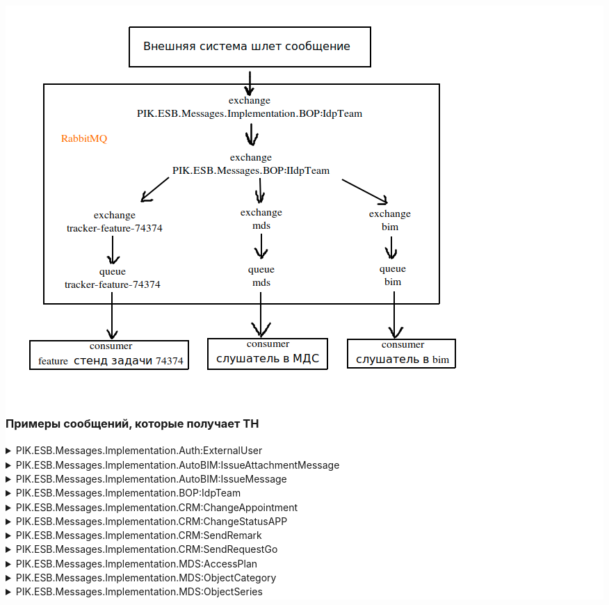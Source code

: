 ![mr-list](images/mt-many-consumers-message-schema.png)

### Примеры сообщений, которые получает ТН <a id="input-messages"/>

<details><summary>PIK.ESB.Messages.Implementation.Auth:ExternalUser</summary></details>

<details><summary>PIK.ESB.Messages.Implementation.AutoBIM:IssueAttachmentMessage</summary></details>

<details><summary>PIK.ESB.Messages.Implementation.AutoBIM:IssueMessage</summary></details>

<details><summary>PIK.ESB.Messages.Implementation.BOP:IdpTeam</summary></details>

<details><summary>PIK.ESB.Messages.Implementation.CRM:ChangeAppointment</summary></details>

<details><summary>PIK.ESB.Messages.Implementation.CRM:ChangeStatusAPP</summary></details>

<details><summary>PIK.ESB.Messages.Implementation.CRM:SendRemark</summary></details>

<details><summary>PIK.ESB.Messages.Implementation.CRM:SendRequestGo</summary></details>

<details><summary>PIK.ESB.Messages.Implementation.MDS:AccessPlan</summary></details>

<details><summary>PIK.ESB.Messages.Implementation.MDS:ObjectCategory</summary></details>

<details><summary>PIK.ESB.Messages.Implementation.MDS:ObjectSeries</summary></details>
